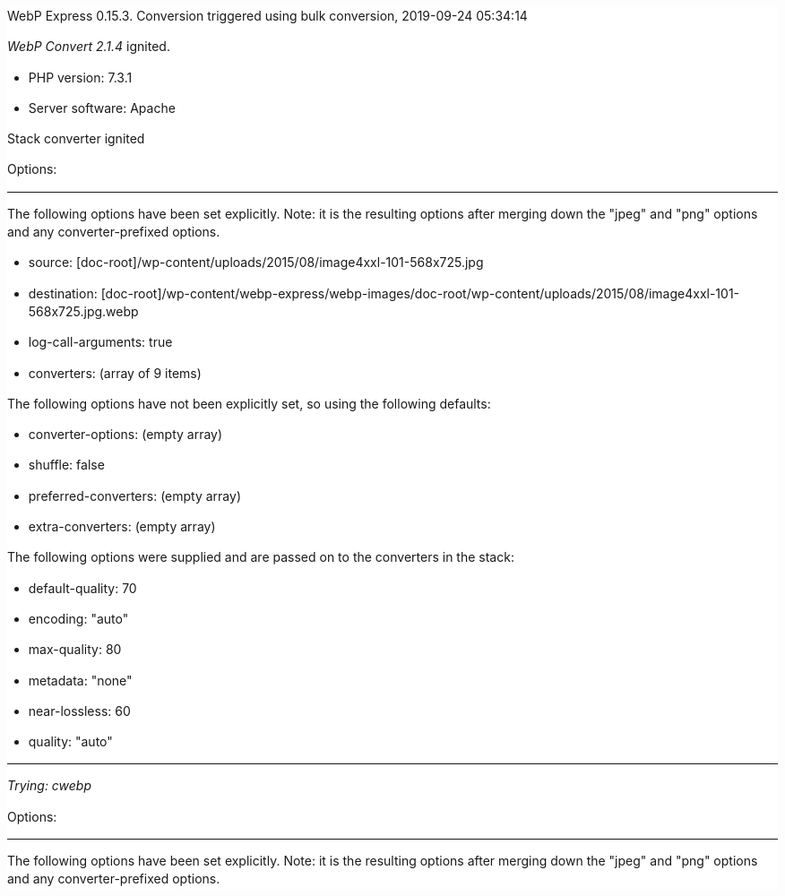 WebP Express 0.15.3. Conversion triggered using bulk conversion, 2019-09-24 05:34:14


*WebP Convert 2.1.4*  ignited.

- PHP version: 7.3.1

- Server software: Apache


Stack converter ignited


Options:

------------

The following options have been set explicitly. Note: it is the resulting options after merging down the "jpeg" and "png" options and any converter-prefixed options.

- source: [doc-root]/wp-content/uploads/2015/08/image4xxl-101-568x725.jpg

- destination: [doc-root]/wp-content/webp-express/webp-images/doc-root/wp-content/uploads/2015/08/image4xxl-101-568x725.jpg.webp

- log-call-arguments: true

- converters: (array of 9 items)


The following options have not been explicitly set, so using the following defaults:

- converter-options: (empty array)

- shuffle: false

- preferred-converters: (empty array)

- extra-converters: (empty array)


The following options were supplied and are passed on to the converters in the stack:

- default-quality: 70

- encoding: "auto"

- max-quality: 80

- metadata: "none"

- near-lossless: 60

- quality: "auto"

------------



*Trying: cwebp* 


Options:

------------

The following options have been set explicitly. Note: it is the resulting options after merging down the "jpeg" and "png" options and any converter-prefixed options.
